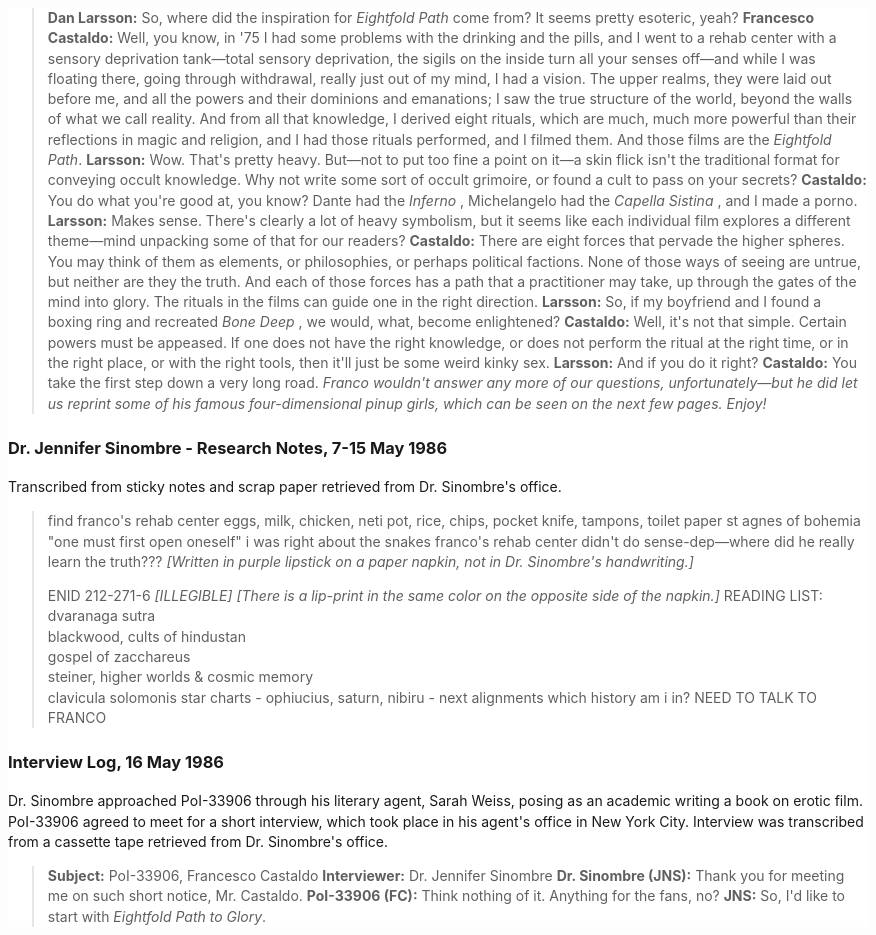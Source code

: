 > **Dan Larsson:** So, where did the inspiration for _Eightfold Path_ come from? It seems pretty esoteric, yeah?
> **Francesco Castaldo:** Well, you know, in '75 I had some problems with the drinking and the pills, and I went to a rehab center with a sensory deprivation tank—total sensory deprivation, the sigils on the inside turn all your senses off—and while I was floating there, going through withdrawal, really just out of my mind, I had a vision. The upper realms, they were laid out before me, and all the powers and their dominions and emanations; I saw the true structure of the world, beyond the walls of what we call reality. And from all that knowledge, I derived eight rituals, which are much, much more powerful than their reflections in magic and religion, and I had those rituals performed, and I filmed them. And those films are the _Eightfold Path_.
> **Larsson:** Wow. That's pretty heavy. But—not to put too fine a point on it—a skin flick isn't the traditional format for conveying occult knowledge. Why not write some sort of occult grimoire, or found a cult to pass on your secrets?
> **Castaldo:** You do what you're good at, you know? Dante had the _Inferno_ , Michelangelo had the _Capella Sistina_ , and I made a porno.
> **Larsson:** Makes sense. There's clearly a lot of heavy symbolism, but it seems like each individual film explores a different theme—mind unpacking some of that for our readers?
> **Castaldo:** There are eight forces that pervade the higher spheres. You may think of them as elements, or philosophies, or perhaps political factions. None of those ways of seeing are untrue, but neither are they the truth. And each of those forces has a path that a practitioner may take, up through the gates of the mind into glory. The rituals in the films can guide one in the right direction.
> **Larsson:** So, if my boyfriend and I found a boxing ring and recreated _Bone Deep_ , we would, what, become enlightened?
> **Castaldo:** Well, it's not that simple. Certain powers must be appeased. If one does not have the right knowledge, or does not perform the ritual at the right time, or in the right place, or with the right tools, then it'll just be some weird kinky sex.
> **Larsson:** And if you do it right?
> **Castaldo:** You take the first step down a very long road.
> _Franco wouldn't answer any more of our questions, unfortunately—but he did let us reprint some of his famous four-dimensional pinup girls, which can be seen on the next few pages. Enjoy!_
### Dr. Jennifer Sinombre - Research Notes, 7-15 May 1986
Transcribed from sticky notes and scrap paper retrieved from Dr. Sinombre's office.
> find franco's rehab center
> eggs, milk, chicken, neti pot, rice, chips, pocket knife, tampons, toilet paper
> st agnes of bohemia  
>  "one must first open oneself"
> i was right about the snakes
> franco's rehab center didn't do sense-dep—where did he really learn the truth???
> _[Written in purple lipstick on a paper napkin, not in Dr. Sinombre's handwriting.]_  
>    
>  ENID 212-271-6 _[ILLEGIBLE]_
> _[There is a lip-print in the same color on the opposite side of the napkin.]_
> READING LIST:  
>  dvaranaga sutra  
>  blackwood, cults of hindustan  
>  gospel of zacchareus  
>  steiner, higher worlds & cosmic memory  
>  clavicula solomonis
> star charts - ophiucius, saturn, nibiru - next alignments
> which history am i in?
> NEED TO TALK TO FRANCO
### Interview Log, 16 May 1986
Dr. Sinombre approached PoI-33906 through his literary agent, Sarah Weiss, posing as an academic writing a book on erotic film. PoI-33906 agreed to meet for a short interview, which took place in his agent's office in New York City. Interview was transcribed from a cassette tape retrieved from Dr. Sinombre's office.
> **Subject:** PoI-33906, Francesco Castaldo
> **Interviewer:** Dr. Jennifer Sinombre
> **Dr. Sinombre (JNS):** Thank you for meeting me on such short notice, Mr. Castaldo.
> **PoI-33906 (FC):** Think nothing of it. Anything for the fans, no?
> **JNS:** So, I'd like to start with _Eightfold Path to Glory_.